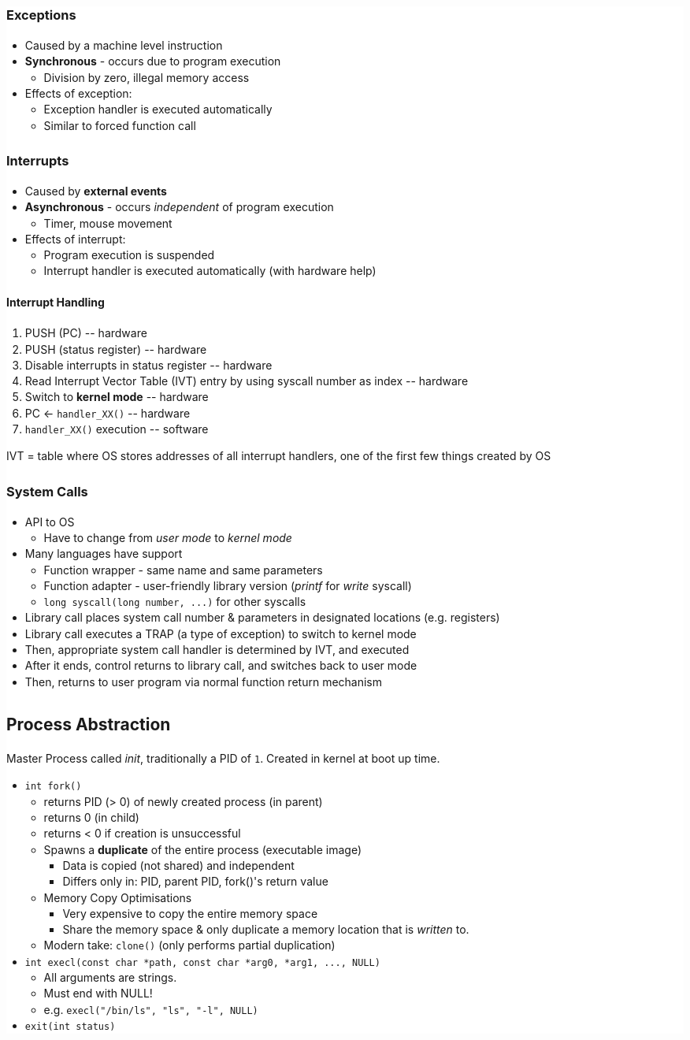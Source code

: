 ### Exceptions

- Caused by a machine level instruction
- **Synchronous** - occurs due to program execution
    - Division by zero, illegal memory access
- Effects of exception:
    - Exception handler is executed automatically
    - Similar to forced function call

### Interrupts

- Caused by **external events**
- **Asynchronous** - occurs *independent* of program execution
    - Timer, mouse movement
- Effects of interrupt:
    - Program execution is suspended
    - Interrupt handler is executed automatically (with hardware help)

#### Interrupt Handling

1. PUSH (PC) -- hardware
2. PUSH (status register) -- hardware
3. Disable interrupts in status register -- hardware
4. Read Interrupt Vector Table (IVT) entry by using syscall number as index -- hardware
5. Switch to **kernel mode** -- hardware
6. PC <- `handler_XX()` -- hardware
7. `handler_XX()` execution -- software

IVT = table where OS stores addresses of all interrupt handlers, one of the first few things created by OS

### System Calls

- API to OS
    - Have to change from *user mode* to *kernel mode*
- Many languages have support
    - Function wrapper - same name and same parameters
    - Function adapter - user-friendly library version (*printf* for *write* syscall)
    - `long syscall(long number, ...)` for other syscalls
- Library call places system call number & parameters in designated locations (e.g. registers)
- Library call executes a TRAP (a type of exception) to switch to kernel mode
- Then, appropriate system call handler is determined by IVT, and executed
- After it ends, control returns to library call, and switches back to user mode
- Then, returns to user program via normal function return mechanism

## Process Abstraction

Master Process called *init*, traditionally a PID of `1`. Created in kernel at boot up time.

- `int fork()`
    - returns PID (> 0) of newly created process (in parent)
    - returns 0 (in child)
    - returns < 0 if creation is unsuccessful
    - Spawns a **duplicate** of the entire process (executable image)
        - Data is copied (not shared) and independent
        - Differs only in: PID, parent PID, fork()'s return value
    - Memory Copy Optimisations
        - Very expensive to copy the entire memory space
        - Share the memory space & only duplicate a memory location that is *written* to.
    - Modern take: `clone()` (only performs partial duplication)
- `int execl(const char *path, const char *arg0, *arg1, ..., NULL)`
    - All arguments are strings.
    - Must end with NULL!
    - e.g. `execl("/bin/ls", "ls", "-l", NULL)`
- `exit(int status)`
